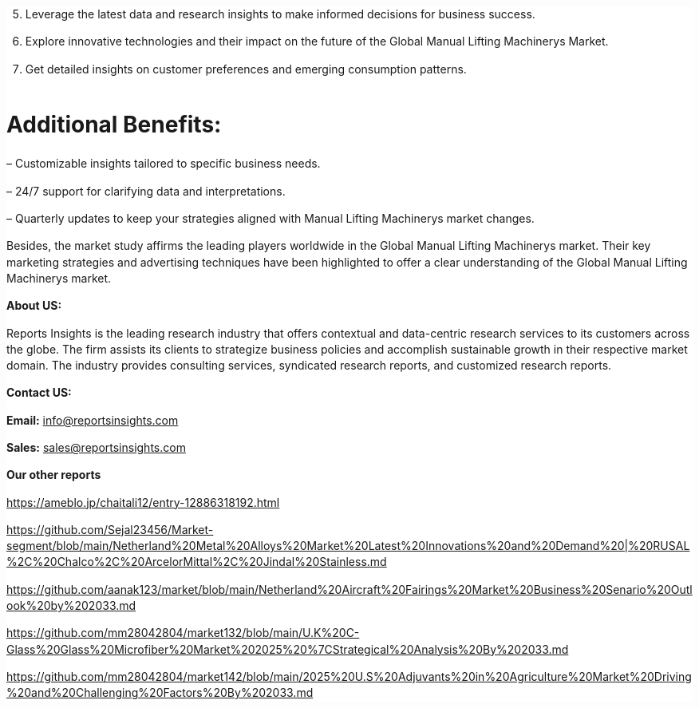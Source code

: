 5. Leverage the latest data and research insights to make informed decisions for business success.

6. Explore innovative technologies and their impact on the future of the Global Manual Lifting Machinerys Market.

7. Get detailed insights on customer preferences and emerging consumption patterns.

# <strong>Additional Benefits:</strong>

– Customizable insights tailored to specific business needs.

– 24/7 support for clarifying data and interpretations.

– Quarterly updates to keep your strategies aligned with Manual Lifting Machinerys market changes.

Besides, the market study affirms the leading players worldwide in the Global Manual Lifting Machinerys market. Their key marketing strategies and advertising techniques have been highlighted to offer a clear understanding of the Global Manual Lifting Machinerys market.

<strong><strong>About US</strong>:</strong>

Reports Insights is the leading research industry that offers contextual and data-centric research services to its customers across the globe. The firm assists its clients to strategize business policies and accomplish sustainable growth in their respective market domain. The industry provides consulting services, syndicated research reports, and customized research reports.

<strong>Contact US:</strong>

<p class=><b>Email:</b> <a href=mailto:info@reportsinsights.com>info@reportsinsights.com</a></p>
<p class=><b>Sales:</b> <a href=mailto:sales@reportsinsights.com>sales@reportsinsights.com</a></p>

<strong>Our other reports</strong>

<a href=https://ameblo.jp/chaitali12/entry-12886318192.html>https://ameblo.jp/chaitali12/entry-12886318192.html</a>

<a href=https://github.com/Sejal23456/Market-segment/blob/main/Netherland%20Metal%20Alloys%20Market%20Latest%20Innovations%20and%20Demand%20|%20RUSAL%2C%20Chalco%2C%20ArcelorMittal%2C%20Jindal%20Stainless.md>https://github.com/Sejal23456/Market-segment/blob/main/Netherland%20Metal%20Alloys%20Market%20Latest%20Innovations%20and%20Demand%20|%20RUSAL%2C%20Chalco%2C%20ArcelorMittal%2C%20Jindal%20Stainless.md</a>

<a href=https://github.com/aanak123/market/blob/main/Netherland%20Aircraft%20Fairings%20Market%20Business%20Senario%20Outlook%20by%202033.md>https://github.com/aanak123/market/blob/main/Netherland%20Aircraft%20Fairings%20Market%20Business%20Senario%20Outlook%20by%202033.md</a>

<a href=https://github.com/mm28042804/market132/blob/main/U.K%20C-Glass%20Glass%20Microfiber%20Market%202025%20%7CStrategical%20Analysis%20By%202033.md>https://github.com/mm28042804/market132/blob/main/U.K%20C-Glass%20Glass%20Microfiber%20Market%202025%20%7CStrategical%20Analysis%20By%202033.md</a>

<a href=https://github.com/mm28042804/market142/blob/main/2025%20U.S%20Adjuvants%20in%20Agriculture%20Market%20Driving%20and%20Challenging%20Factors%20By%202033.md>https://github.com/mm28042804/market142/blob/main/2025%20U.S%20Adjuvants%20in%20Agriculture%20Market%20Driving%20and%20Challenging%20Factors%20By%202033.md</a>
